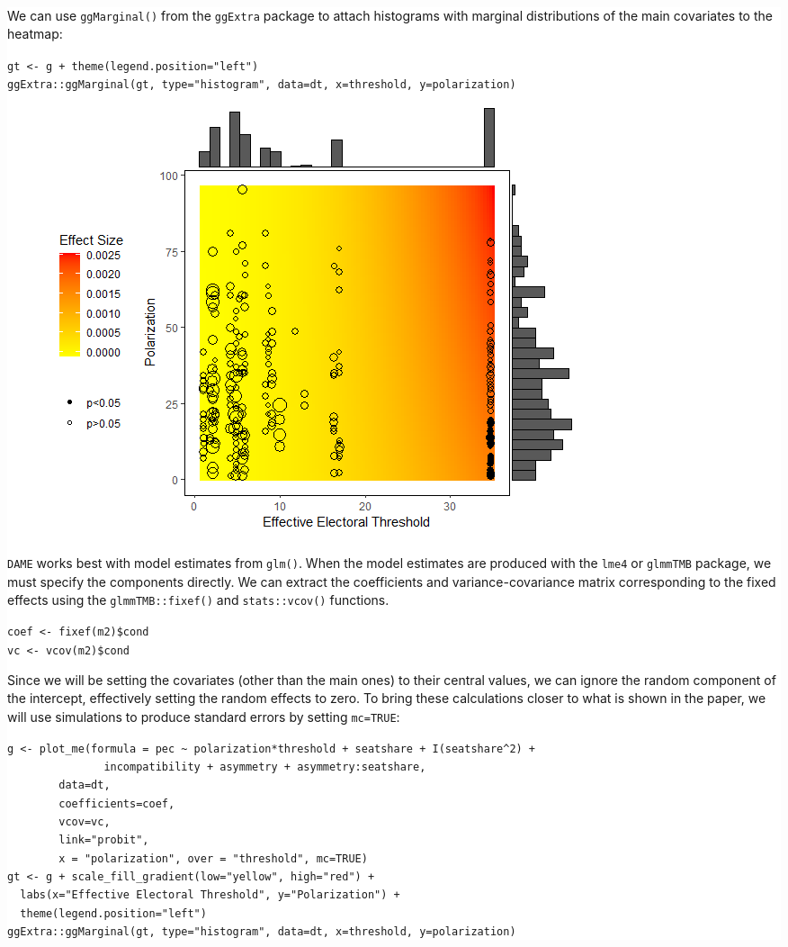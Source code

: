 We can use `ggMarginal()` from the `ggExtra` package to attach
histograms with marginal distributions of the main covariates to the
heatmap:

    gt <- g + theme(legend.position="left")
    ggExtra::ggMarginal(gt, type="histogram", data=dt, x=threshold, y=polarization)

![](doc-files/R-fig/g-hm2-1.png)

`DAME` works best with model estimates from `glm()`. When the model
estimates are produced with the `lme4` or `glmmTMB` package, we must
specify the components directly. We can extract the coefficients and
variance-covariance matrix corresponding to the fixed effects using the
`glmmTMB::fixef()` and `stats::vcov()` functions.

    coef <- fixef(m2)$cond
    vc <- vcov(m2)$cond

Since we will be setting the covariates (other than the main ones) to
their central values, we can ignore the random component of the
intercept, effectively setting the random effects to zero. To bring
these calculations closer to what is shown in the paper, we will use
simulations to produce standard errors by setting `mc=TRUE`:

    g <- plot_me(formula = pec ~ polarization*threshold + seatshare + I(seatshare^2) + 
                   incompatibility + asymmetry + asymmetry:seatshare,
            data=dt,
            coefficients=coef,
            vcov=vc,
            link="probit",
            x = "polarization", over = "threshold", mc=TRUE)
    gt <- g + scale_fill_gradient(low="yellow", high="red") +
      labs(x="Effective Electoral Threshold", y="Polarization") + 
      theme(legend.position="left")
    ggExtra::ggMarginal(gt, type="histogram", data=dt, x=threshold, y=polarization)
